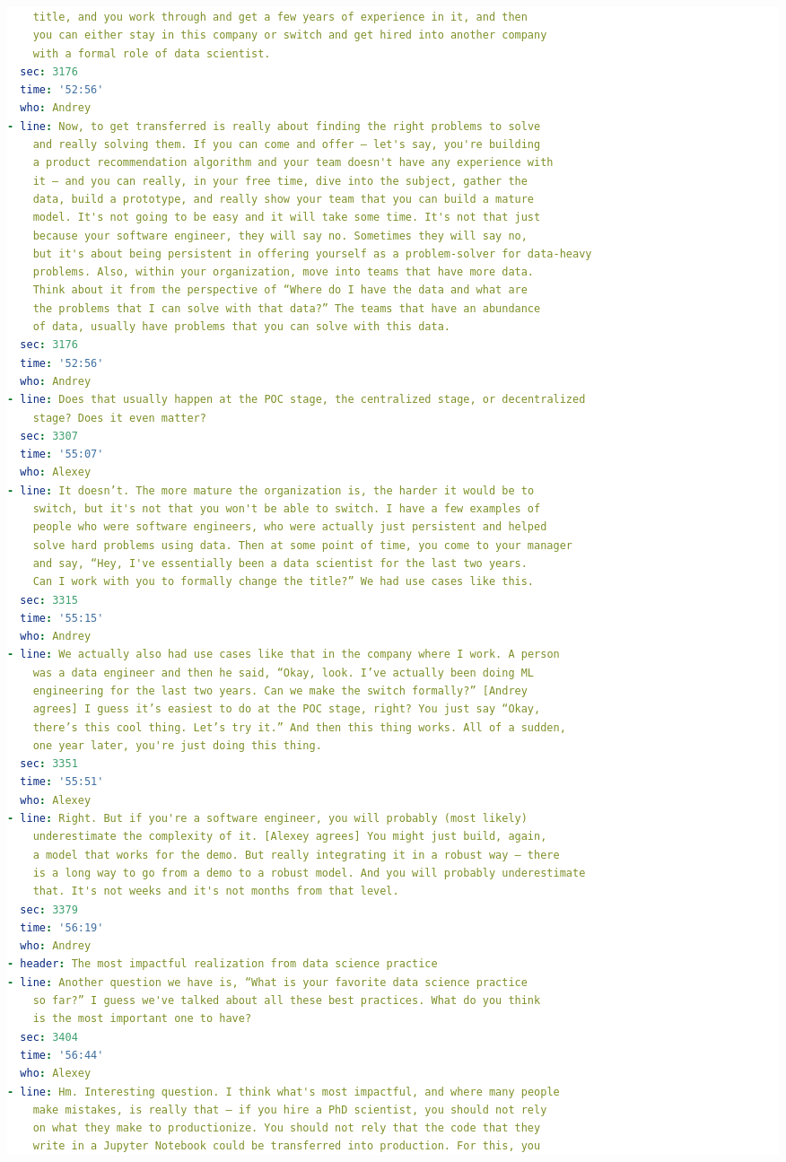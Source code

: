 ```yaml
    title, and you work through and get a few years of experience in it, and then
    you can either stay in this company or switch and get hired into another company
    with a formal role of data scientist.
  sec: 3176
  time: '52:56'
  who: Andrey
- line: Now, to get transferred is really about finding the right problems to solve
    and really solving them. If you can come and offer – let's say, you're building
    a product recommendation algorithm and your team doesn't have any experience with
    it – and you can really, in your free time, dive into the subject, gather the
    data, build a prototype, and really show your team that you can build a mature
    model. It's not going to be easy and it will take some time. It's not that just
    because your software engineer, they will say no. Sometimes they will say no,
    but it's about being persistent in offering yourself as a problem-solver for data-heavy
    problems. Also, within your organization, move into teams that have more data.
    Think about it from the perspective of “Where do I have the data and what are
    the problems that I can solve with that data?” The teams that have an abundance
    of data, usually have problems that you can solve with this data.
  sec: 3176
  time: '52:56'
  who: Andrey
- line: Does that usually happen at the POC stage, the centralized stage, or decentralized
    stage? Does it even matter?
  sec: 3307
  time: '55:07'
  who: Alexey
- line: It doesn’t. The more mature the organization is, the harder it would be to
    switch, but it's not that you won't be able to switch. I have a few examples of
    people who were software engineers, who were actually just persistent and helped
    solve hard problems using data. Then at some point of time, you come to your manager
    and say, “Hey, I've essentially been a data scientist for the last two years.
    Can I work with you to formally change the title?” We had use cases like this.
  sec: 3315
  time: '55:15'
  who: Andrey
- line: We actually also had use cases like that in the company where I work. A person
    was a data engineer and then he said, “Okay, look. I’ve actually been doing ML
    engineering for the last two years. Can we make the switch formally?” [Andrey
    agrees] I guess it’s easiest to do at the POC stage, right? You just say “Okay,
    there’s this cool thing. Let’s try it.” And then this thing works. All of a sudden,
    one year later, you're just doing this thing.
  sec: 3351
  time: '55:51'
  who: Alexey
- line: Right. But if you're a software engineer, you will probably (most likely)
    underestimate the complexity of it. [Alexey agrees] You might just build, again,
    a model that works for the demo. But really integrating it in a robust way – there
    is a long way to go from a demo to a robust model. And you will probably underestimate
    that. It's not weeks and it's not months from that level.
  sec: 3379
  time: '56:19'
  who: Andrey
- header: The most impactful realization from data science practice
- line: Another question we have is, “What is your favorite data science practice
    so far?” I guess we've talked about all these best practices. What do you think
    is the most important one to have?
  sec: 3404
  time: '56:44'
  who: Alexey
- line: Hm. Interesting question. I think what's most impactful, and where many people
    make mistakes, is really that – if you hire a PhD scientist, you should not rely
    on what they make to productionize. You should not rely that the code that they
    write in a Jupyter Notebook could be transferred into production. For this, you
```